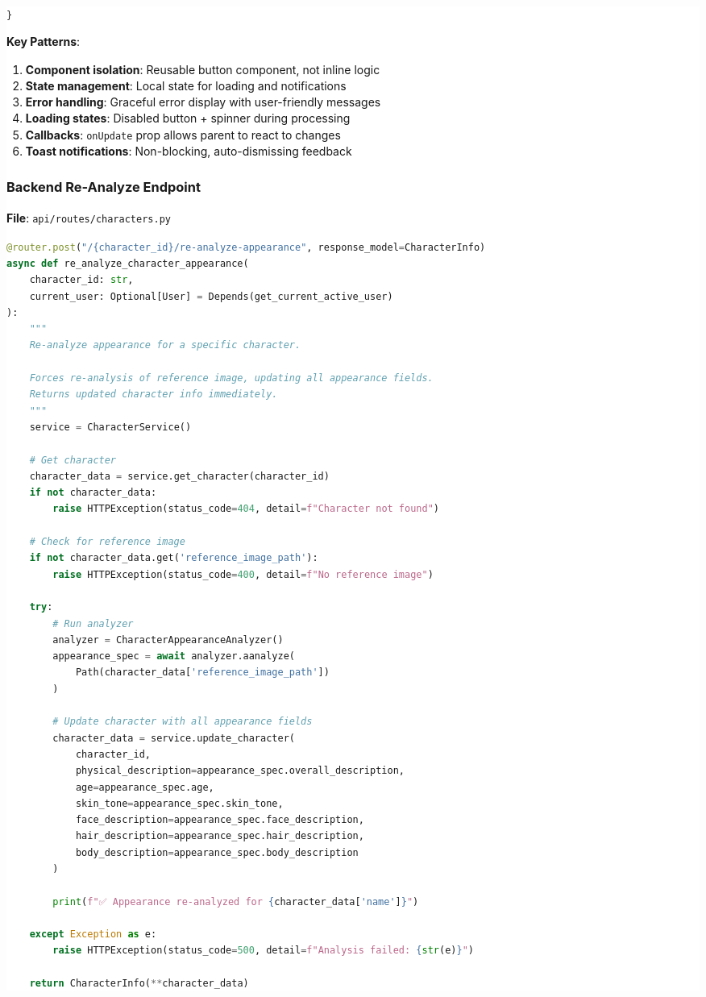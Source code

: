 ```javascript
}
```

**Key Patterns**:
1. **Component isolation**: Reusable button component, not inline logic
2. **State management**: Local state for loading and notifications
3. **Error handling**: Graceful error display with user-friendly messages
4. **Loading states**: Disabled button + spinner during processing
5. **Callbacks**: `onUpdate` prop allows parent to react to changes
6. **Toast notifications**: Non-blocking, auto-dismissing feedback

### Backend Re-Analyze Endpoint

**File**: `api/routes/characters.py`

```python
@router.post("/{character_id}/re-analyze-appearance", response_model=CharacterInfo)
async def re_analyze_character_appearance(
    character_id: str,
    current_user: Optional[User] = Depends(get_current_active_user)
):
    """
    Re-analyze appearance for a specific character.

    Forces re-analysis of reference image, updating all appearance fields.
    Returns updated character info immediately.
    """
    service = CharacterService()

    # Get character
    character_data = service.get_character(character_id)
    if not character_data:
        raise HTTPException(status_code=404, detail=f"Character not found")

    # Check for reference image
    if not character_data.get('reference_image_path'):
        raise HTTPException(status_code=400, detail=f"No reference image")

    try:
        # Run analyzer
        analyzer = CharacterAppearanceAnalyzer()
        appearance_spec = await analyzer.aanalyze(
            Path(character_data['reference_image_path'])
        )

        # Update character with all appearance fields
        character_data = service.update_character(
            character_id,
            physical_description=appearance_spec.overall_description,
            age=appearance_spec.age,
            skin_tone=appearance_spec.skin_tone,
            face_description=appearance_spec.face_description,
            hair_description=appearance_spec.hair_description,
            body_description=appearance_spec.body_description
        )

        print(f"✅ Appearance re-analyzed for {character_data['name']}")

    except Exception as e:
        raise HTTPException(status_code=500, detail=f"Analysis failed: {str(e)}")

    return CharacterInfo(**character_data)
```
